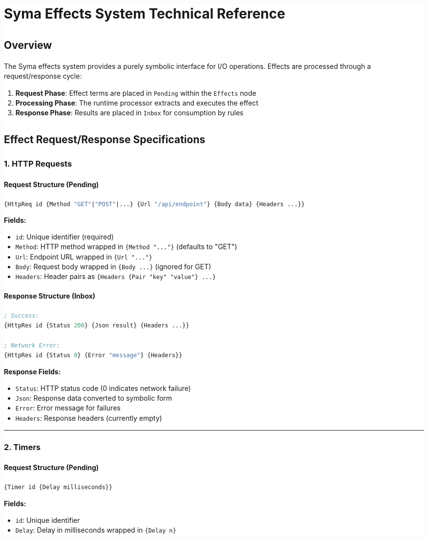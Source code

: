 # Syma Effects System Technical Reference

## Overview

The Syma effects system provides a purely symbolic interface for I/O operations. Effects are processed through a request/response cycle:

1. **Request Phase**: Effect terms are placed in `Pending` within the `Effects` node
2. **Processing Phase**: The runtime processor extracts and executes the effect
3. **Response Phase**: Results are placed in `Inbox` for consumption by rules

## Effect Request/Response Specifications

### 1. HTTP Requests

#### Request Structure (Pending)
```lisp
{HttpReq id {Method "GET"|"POST"|...} {Url "/api/endpoint"} {Body data} {Headers ...}}
```

**Fields:**
- `id`: Unique identifier (required)
- `Method`: HTTP method wrapped in `{Method "..."}` (defaults to "GET")
- `Url`: Endpoint URL wrapped in `{Url "..."}`
- `Body`: Request body wrapped in `{Body ...}` (ignored for GET)
- `Headers`: Header pairs as `{Headers {Pair "key" "value"} ...}`

#### Response Structure (Inbox)
```lisp
; Success:
{HttpRes id {Status 200} {Json result} {Headers ...}}

; Network Error:
{HttpRes id {Status 0} {Error "message"} {Headers}}
```

**Response Fields:**
- `Status`: HTTP status code (0 indicates network failure)
- `Json`: Response data converted to symbolic form
- `Error`: Error message for failures
- `Headers`: Response headers (currently empty)

---

### 2. Timers

#### Request Structure (Pending)
```lisp
{Timer id {Delay milliseconds}}
```

**Fields:**
- `id`: Unique identifier
- `Delay`: Delay in milliseconds wrapped in `{Delay n}`
